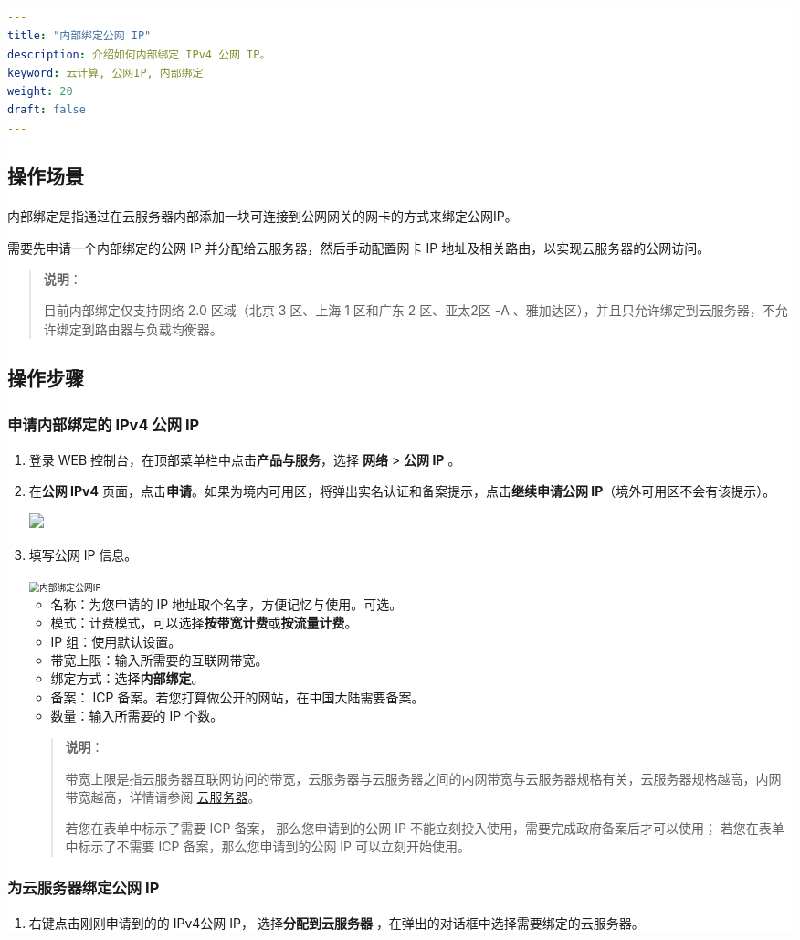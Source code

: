 ```yaml
---
title: "内部绑定公网 IP"
description: 介绍如何内部绑定 IPv4 公网 IP。
keyword: 云计算, 公网IP, 内部绑定
weight: 20
draft: false
---
```


## 操作场景

内部绑定是指通过在云服务器内部添加一块可连接到公网网关的网卡的方式来绑定公网IP。

需要先申请一个内部绑定的公网 IP 并分配给云服务器，然后手动配置网卡 IP 地址及相关路由，以实现云服务器的公网访问。

>**说明**：
>
>目前内部绑定仅支持网络 2.0 区域（北京 3 区、上海 1 区和广东 2 区、亚太2区 -A 、雅加达区），并且只允许绑定到云服务器，不允许绑定到路由器与负载均衡器。

## 操作步骤

### 申请内部绑定的 IPv4 公网 IP

1. 登录 WEB 控制台，在顶部菜单栏中点击**产品与服务**，选择 **网络** > **公网 IP** 。

2. 在**公网 IPv4** 页面，点击**申请**。如果为境内可用区，将弹出实名认证和备案提示，点击**继续申请公网 IP**（境外可用区不会有该提示）。

   ![](../../../_images/create_eip_1.png)

3. 填写公网 IP 信息。

   <img src="../../../_images/allocate_inbind_eip.png" alt="内部绑定公网IP" style="zoom:70%;" />

   - 名称：为您申请的 IP 地址取个名字，方便记忆与使用。可选。
   - 模式：计费模式，可以选择**按带宽计费**或**按流量计费**。
   - IP 组：使用默认设置。
   - 带宽上限：输入所需要的互联网带宽。
   - 绑定方式：选择**内部绑定**。
   - 备案： ICP 备案。若您打算做公开的网站，在中国大陆需要备案。
   - 数量：输入所需要的 IP 个数。

   > **说明**：
   >
   > 带宽上限是指云服务器互联网访问的带宽，云服务器与云服务器之间的内网带宽与云服务器规格有关，云服务器规格越高，内网带宽越高，详情请参阅 [云服务器](/compute/vm/intro/instance/)。
   >
   > 若您在表单中标示了需要 ICP 备案， 那么您申请到的公网 IP 不能立刻投入使用，需要完成政府备案后才可以使用； 若您在表单中标示了不需要 ICP 备案，那么您申请到的公网 IP 可以立刻开始使用。

### 为云服务器绑定公网 IP

1. 右键点击刚刚申请到的的 IPv4公网 IP， 选择**分配到云服务器** ，在弹出的对话框中选择需要绑定的云服务器。
